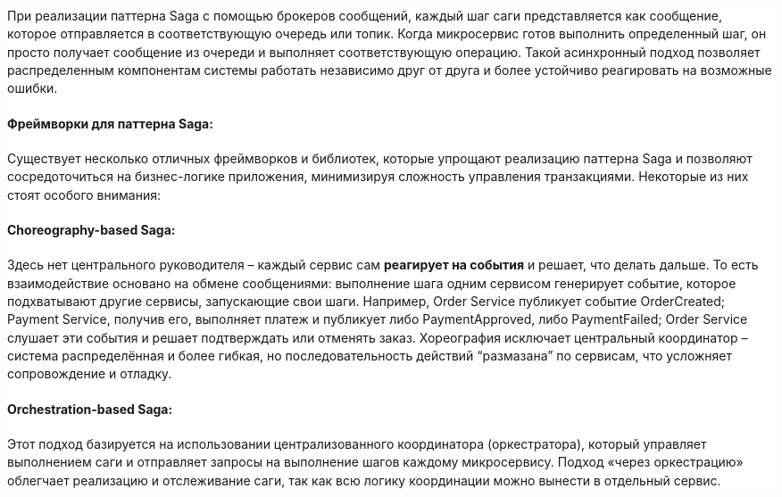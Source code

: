 При реализации паттерна Saga с помощью брокеров сообщений, каждый шаг саги представляется как сообщение, которое отправляется в соответствующую очередь или топик. Когда микросервис готов выполнить определенный шаг, он просто получает сообщение из очереди и выполняет соответствующую операцию. Такой асинхронный подход позволяет распределенным компонентам системы работать независимо друг от друга и более устойчиво реагировать на возможные ошибки.  
  
#### Фреймворки для паттерна Saga:
  
Существует несколько отличных фреймворков и библиотек, которые упрощают реализацию паттерна Saga и позволяют сосредоточиться на бизнес-логике приложения, минимизируя сложность управления транзакциями. Некоторые из них стоят особого внимания:  
  
#### Choreography-based Saga:
Здесь нет центрального руководителя – каждый сервис сам **реагирует на события** и решает, что делать дальше. То есть взаимодействие основано на обмене сообщениями: выполнение шага одним сервисом генерирует событие, которое подхватывают другие сервисы, запускающие свои шаги. Например, Order Service публикует событие OrderCreated; Payment Service, получив его, выполняет платеж и публикует либо PaymentApproved, либо PaymentFailed; Order Service слушает эти события и решает подтверждать или отменять заказ. Хореография исключает центральный координатор – система распределённая и более гибкая, но последовательность действий “размазана” по сервисам, что усложняет сопровождение и отладку.

#### Orchestration-based Saga:
Этот подход базируется на использовании централизованного координатора (оркестратора), который управляет выполнением саги и отправляет запросы на выполнение шагов каждому микросервису. Подход «через оркестрацию» облегчает реализацию и отслеживание саги, так как всю логику координации можно вынести в отдельный сервис.


